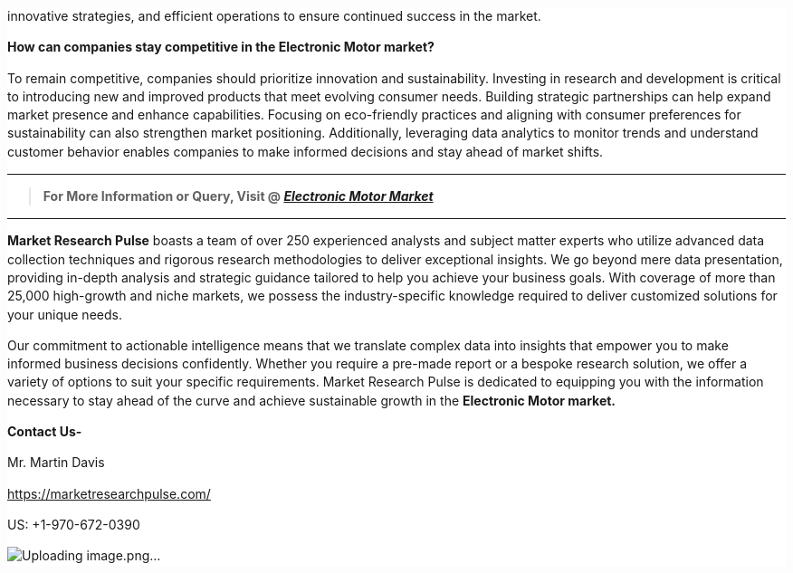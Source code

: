 innovative strategies, and efficient operations to ensure continued success in the market.</p><p><strong>How can companies stay competitive in the Electronic Motor market?</strong></p><p>To remain competitive, companies should prioritize innovation and sustainability. Investing in research and development is critical to introducing new and improved products that meet evolving consumer needs. Building strategic partnerships can help expand market presence and enhance capabilities. Focusing on eco-friendly practices and aligning with consumer preferences for sustainability can also strengthen market positioning. Additionally, leveraging data analytics to monitor trends and understand customer behavior enables companies to make informed decisions and stay ahead of market shifts.</p><hr /><blockquote><p><strong>For More Information or Query, Visit @&nbsp;<em><a href="https://marketresearchpulse.com/report/129114/electronic-motor-market?utm_source=Linkedin&utm_medium=020">Electronic Motor Market</a></em></strong></p></blockquote><hr /><p><strong>Market Research Pulse</strong> boasts a team of over 250 experienced analysts and subject matter experts who utilize advanced data collection techniques and rigorous research methodologies to deliver exceptional insights. We go beyond mere data presentation, providing in-depth analysis and strategic guidance tailored to help you achieve your business goals. With coverage of more than 25,000 high-growth and niche markets, we possess the industry-specific knowledge required to deliver customized solutions for your unique needs.</p><p>Our commitment to actionable intelligence means that we translate complex data into insights that empower you to make informed business decisions confidently. Whether you require a pre-made report or a bespoke research solution, we offer a variety of options to suit your specific requirements. Market Research Pulse is dedicated to equipping you with the information necessary to stay ahead of the curve and achieve sustainable growth in the <strong>Electronic Motor market.</strong></p><p><strong>Contact Us-</strong></p><p>Mr. Martin Davis</p><p>https://marketresearchpulse.com/</p><p>US: +1-970-672-0390</p>
![Uploading image.png…]()
